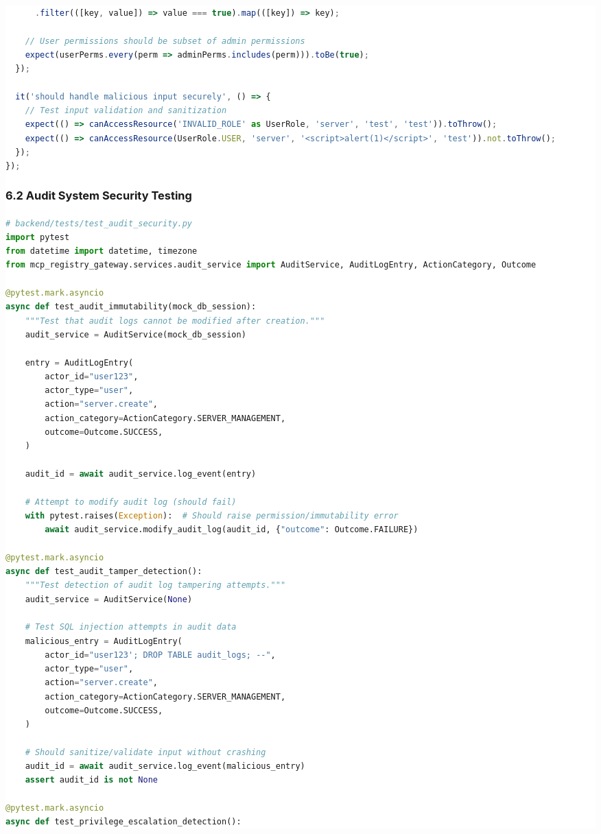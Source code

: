 ```typescript
      .filter(([key, value]) => value === true).map(([key]) => key);

    // User permissions should be subset of admin permissions
    expect(userPerms.every(perm => adminPerms.includes(perm))).toBe(true);
  });

  it('should handle malicious input securely', () => {
    // Test input validation and sanitization
    expect(() => canAccessResource('INVALID_ROLE' as UserRole, 'server', 'test', 'test')).toThrow();
    expect(() => canAccessResource(UserRole.USER, 'server', '<script>alert(1)</script>', 'test')).not.toThrow();
  });
});
```

### 6.2 Audit System Security Testing
```python
# backend/tests/test_audit_security.py
import pytest
from datetime import datetime, timezone
from mcp_registry_gateway.services.audit_service import AuditService, AuditLogEntry, ActionCategory, Outcome

@pytest.mark.asyncio
async def test_audit_immutability(mock_db_session):
    """Test that audit logs cannot be modified after creation."""
    audit_service = AuditService(mock_db_session)

    entry = AuditLogEntry(
        actor_id="user123",
        actor_type="user",
        action="server.create",
        action_category=ActionCategory.SERVER_MANAGEMENT,
        outcome=Outcome.SUCCESS,
    )

    audit_id = await audit_service.log_event(entry)

    # Attempt to modify audit log (should fail)
    with pytest.raises(Exception):  # Should raise permission/immutability error
        await audit_service.modify_audit_log(audit_id, {"outcome": Outcome.FAILURE})

@pytest.mark.asyncio
async def test_audit_tamper_detection():
    """Test detection of audit log tampering attempts."""
    audit_service = AuditService(None)

    # Test SQL injection attempts in audit data
    malicious_entry = AuditLogEntry(
        actor_id="user123'; DROP TABLE audit_logs; --",
        actor_type="user",
        action="server.create",
        action_category=ActionCategory.SERVER_MANAGEMENT,
        outcome=Outcome.SUCCESS,
    )

    # Should sanitize/validate input without crashing
    audit_id = await audit_service.log_event(malicious_entry)
    assert audit_id is not None

@pytest.mark.asyncio
async def test_privilege_escalation_detection():
```